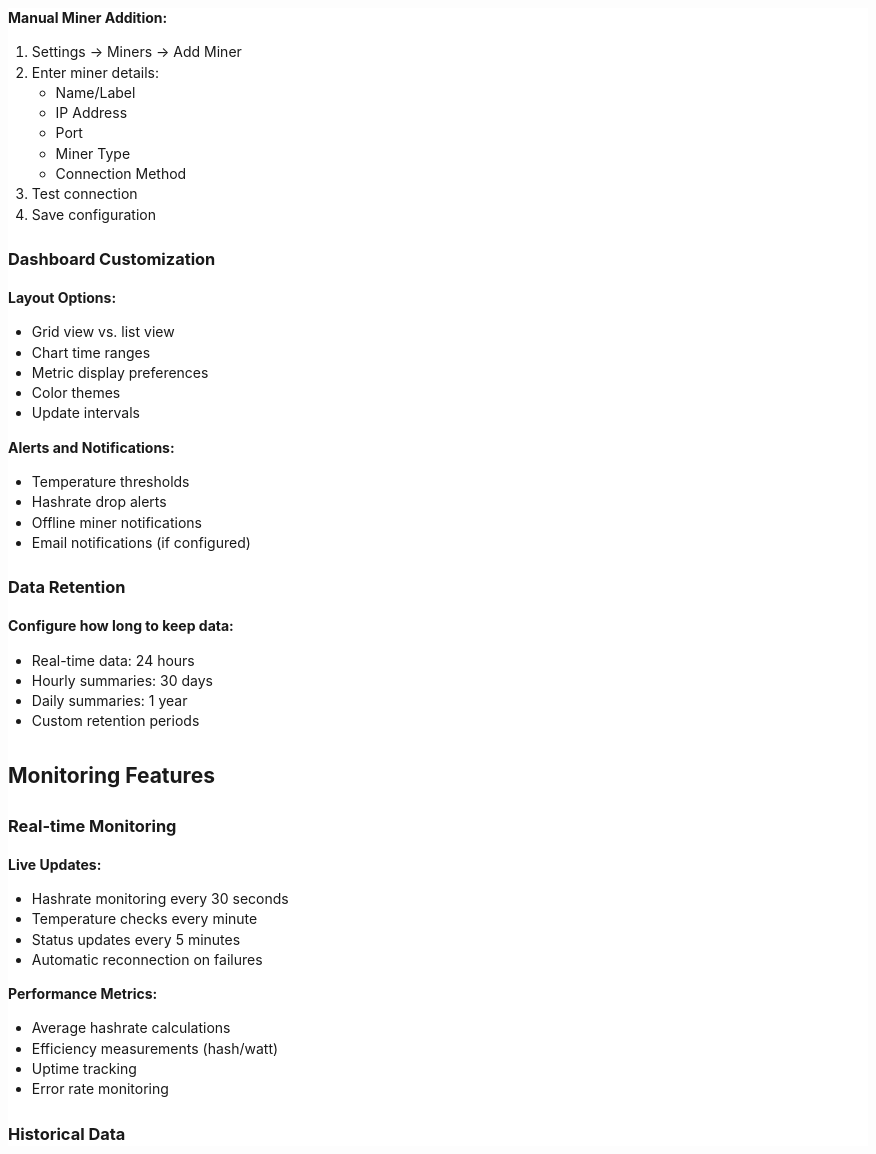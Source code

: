 **Manual Miner Addition:**
1. Settings → Miners → Add Miner
2. Enter miner details:
   - Name/Label
   - IP Address
   - Port
   - Miner Type
   - Connection Method
3. Test connection
4. Save configuration

### Dashboard Customization

**Layout Options:**
- Grid view vs. list view
- Chart time ranges
- Metric display preferences
- Color themes
- Update intervals

**Alerts and Notifications:**
- Temperature thresholds
- Hashrate drop alerts
- Offline miner notifications
- Email notifications (if configured)

### Data Retention

**Configure how long to keep data:**
- Real-time data: 24 hours
- Hourly summaries: 30 days
- Daily summaries: 1 year
- Custom retention periods

## Monitoring Features

### Real-time Monitoring

**Live Updates:**
- Hashrate monitoring every 30 seconds
- Temperature checks every minute
- Status updates every 5 minutes
- Automatic reconnection on failures

**Performance Metrics:**
- Average hashrate calculations
- Efficiency measurements (hash/watt)
- Uptime tracking
- Error rate monitoring

### Historical Data
